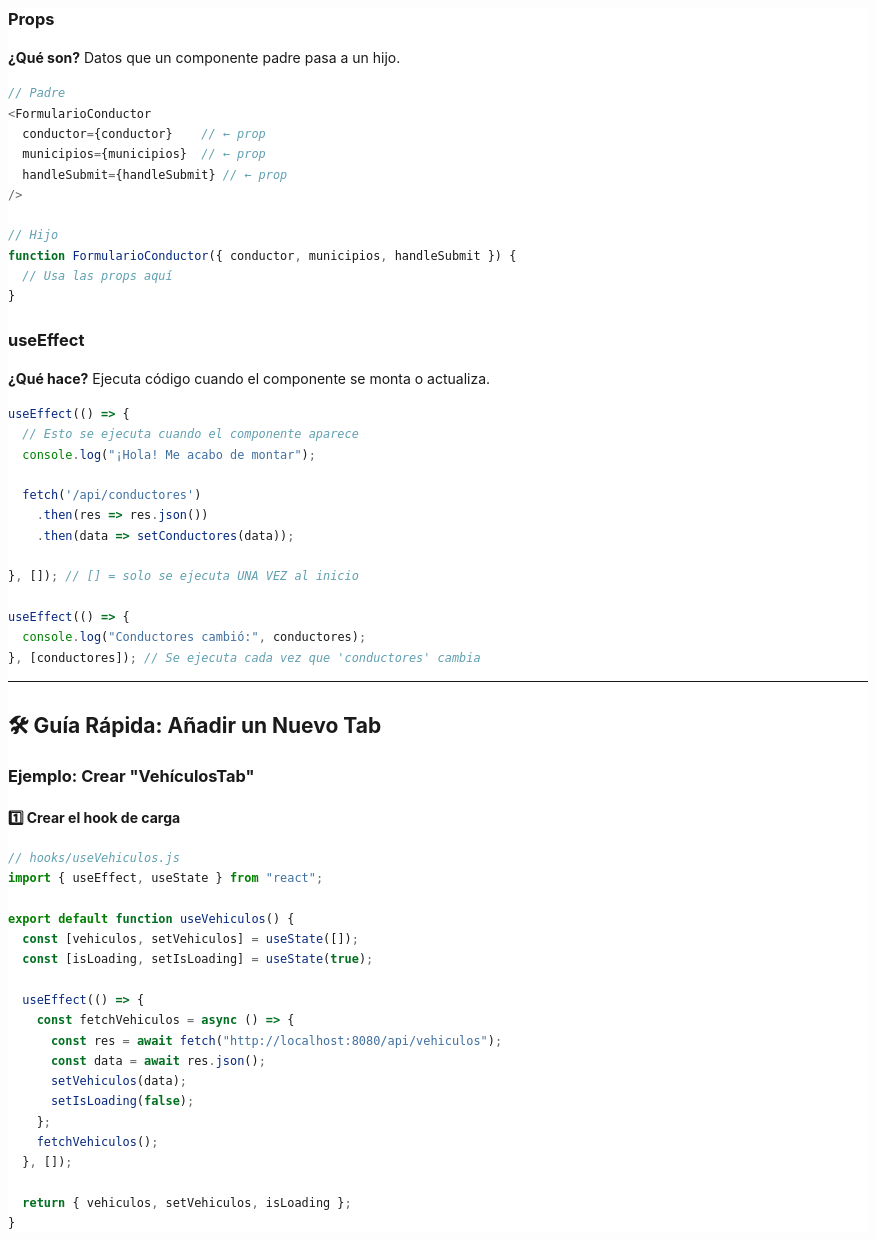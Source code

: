 ### Props
**¿Qué son?** Datos que un componente padre pasa a un hijo.

```javascript
// Padre
<FormularioConductor 
  conductor={conductor}    // ← prop
  municipios={municipios}  // ← prop
  handleSubmit={handleSubmit} // ← prop
/>

// Hijo
function FormularioConductor({ conductor, municipios, handleSubmit }) {
  // Usa las props aquí
}
```

### useEffect
**¿Qué hace?** Ejecuta código cuando el componente se monta o actualiza.

```javascript
useEffect(() => {
  // Esto se ejecuta cuando el componente aparece
  console.log("¡Hola! Me acabo de montar");
  
  fetch('/api/conductores')
    .then(res => res.json())
    .then(data => setConductores(data));
    
}, []); // [] = solo se ejecuta UNA VEZ al inicio

useEffect(() => {
  console.log("Conductores cambió:", conductores);
}, [conductores]); // Se ejecuta cada vez que 'conductores' cambia
```

---

## 🛠️ Guía Rápida: Añadir un Nuevo Tab

### Ejemplo: Crear "VehículosTab"

#### 1️⃣ Crear el hook de carga

```javascript
// hooks/useVehiculos.js
import { useEffect, useState } from "react";

export default function useVehiculos() {
  const [vehiculos, setVehiculos] = useState([]);
  const [isLoading, setIsLoading] = useState(true);

  useEffect(() => {
    const fetchVehiculos = async () => {
      const res = await fetch("http://localhost:8080/api/vehiculos");
      const data = await res.json();
      setVehiculos(data);
      setIsLoading(false);
    };
    fetchVehiculos();
  }, []);

  return { vehiculos, setVehiculos, isLoading };
}
```